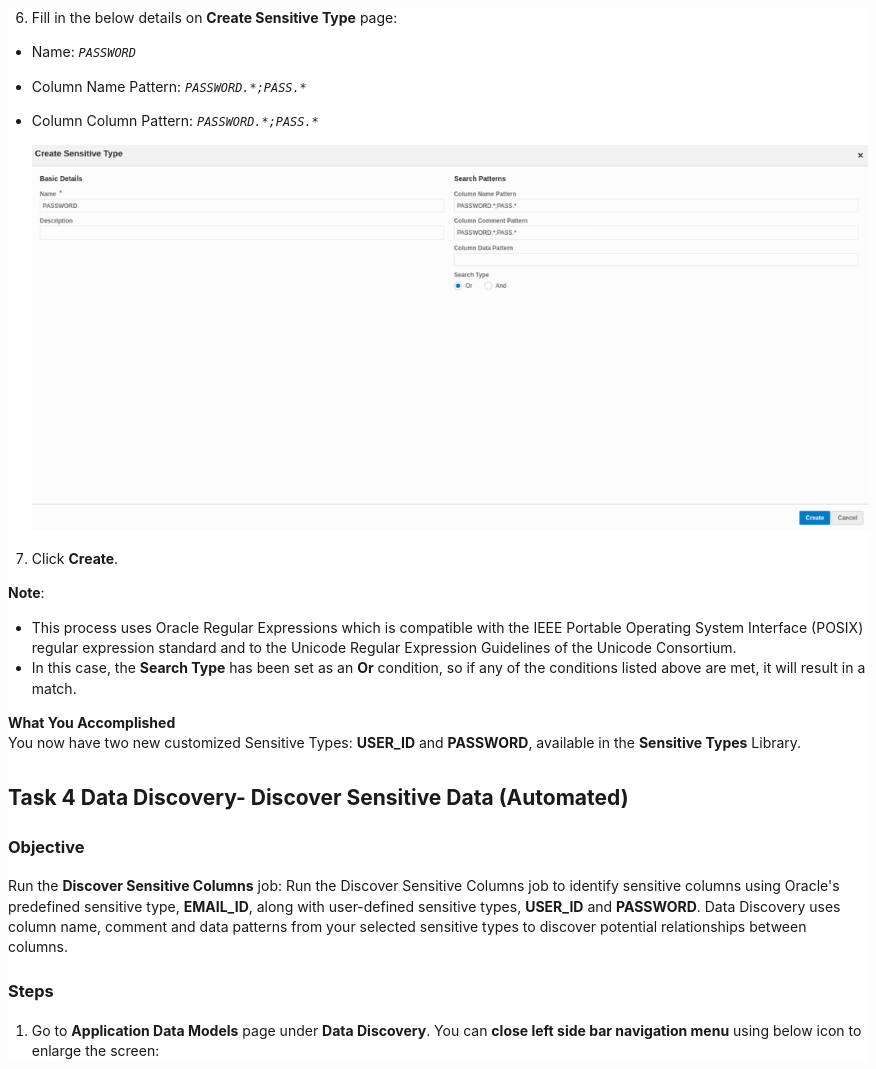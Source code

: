 6. Fill in the below details on **Create Sensitive Type** page:

- Name: *`PASSWORD`*
- Column Name Pattern: *`PASSWORD.*;PASS.*`*
- Column Column Pattern: *`PASSWORD.*;PASS.*`*

    ![DMS](./images/dms-107.png "11")  

7. Click **Create**.

**Note**:
- This process uses Oracle Regular Expressions which is compatible with the IEEE Portable Operating System Interface (POSIX) regular expression standard and to the Unicode Regular Expression Guidelines of the Unicode Consortium.
- In this case, the **Search Type** has been set as an **Or** condition, so if any of the conditions listed above are met, it will result in a match.

**What You Accomplished**  
 You now have two new customized Sensitive Types: **USER_ID** and **PASSWORD**, available in the **Sensitive Types** Library. 

## Task 4 Data Discovery- Discover Sensitive Data (Automated)

### Objective
Run the **Discover Sensitive Columns** job: Run the Discover Sensitive Columns job to identify sensitive columns using Oracle's predefined sensitive type, **EMAIL_ID**, along with user-defined sensitive types, **USER_ID** and **PASSWORD**. Data Discovery uses column name, comment and data patterns from your selected sensitive types to discover potential relationships between columns.

### Steps
1. Go to **Application Data Models** page under **Data Discovery**. You can **close left side bar navigation menu** using below icon to enlarge the screen:
